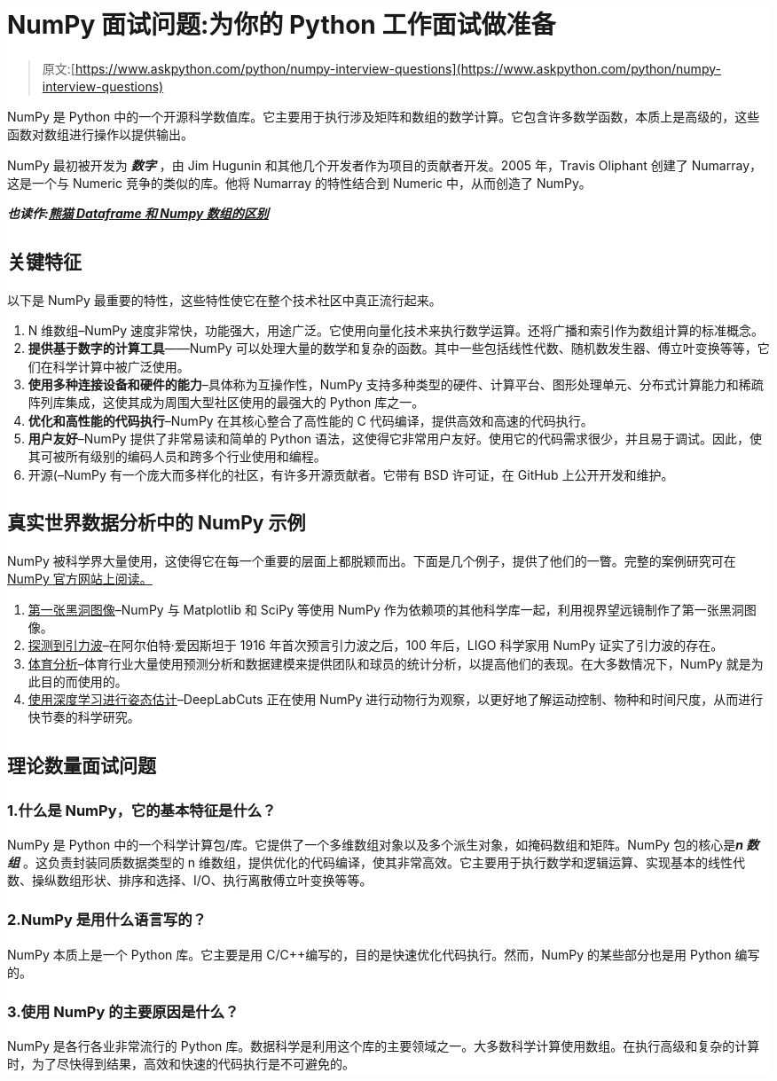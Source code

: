 # NumPy 面试问题:为你的 Python 工作面试做准备

> 原文:[https://www.askpython.com/python/numpy-interview-questions](https://www.askpython.com/python/numpy-interview-questions)

NumPy 是 Python 中的一个开源科学数值库。它主要用于执行涉及矩阵和数组的数学计算。它包含许多数学函数，本质上是高级的，这些函数对数组进行操作以提供输出。

NumPy 最初被开发为 ***数字*** ，由 Jim Hugunin 和其他几个开发者作为项目的贡献者开发。2005 年，Travis Oliphant 创建了 Numarray，这是一个与 Numeric 竞争的类似的库。他将 Numarray 的特性结合到 Numeric 中，从而创造了 NumPy。

***也读作:[熊猫 Dataframe 和 Numpy 数组的区别](https://www.askpython.com/python/pandas-dataframe-vs-numpy-arrays)***

## 关键特征

以下是 NumPy 最重要的特性，这些特性使它在整个技术社区中真正流行起来。

1.  N 维数组–NumPy 速度非常快，功能强大，用途广泛。它使用向量化技术来执行数学运算。还将广播和索引作为数组计算的标准概念。
2.  **提供基于数字的计算工具**——NumPy 可以处理大量的数学和复杂的函数。其中一些包括线性代数、随机数发生器、傅立叶变换等等，它们在科学计算中被广泛使用。
3.  **使用多种连接设备和硬件的能力**–具体称为互操作性，NumPy 支持多种类型的硬件、计算平台、图形处理单元、分布式计算能力和稀疏阵列库集成，这使其成为周围大型社区使用的最强大的 Python 库之一。
4.  **优化和高性能的代码执行**–NumPy 在其核心整合了高性能的 C 代码编译，提供高效和高速的代码执行。
5.  **用户友好**–NumPy 提供了非常易读和简单的 Python 语法，这使得它非常用户友好。使用它的代码需求很少，并且易于调试。因此，使其可被所有级别的编码人员和跨多个行业使用和编程。
6.  开源(–NumPy 有一个庞大而多样化的社区，有许多开源贡献者。它带有 BSD 许可证，在 GitHub 上公开开发和维护。

## 真实世界数据分析中的 NumPy 示例

NumPy 被科学界大量使用，这使得它在每一个重要的层面上都脱颖而出。下面是几个例子，提供了他们的一瞥。完整的案例研究可在 [NumPy 官方网站上阅读。](https://numpy.org/)

1.  [第一张黑洞图像](https://numpy.org/case-studies/blackhole-image/)–NumPy 与 Matplotlib 和 SciPy 等使用 NumPy 作为依赖项的其他科学库一起，利用视界望远镜制作了第一张黑洞图像。
2.  [探测到引力波](https://numpy.org/case-studies/gw-discov/)–在阿尔伯特·爱因斯坦于 1916 年首次预言引力波之后，100 年后，LIGO 科学家用 NumPy 证实了引力波的存在。
3.  [体育分析](https://numpy.org/case-studies/cricket-analytics/)–体育行业大量使用预测分析和数据建模来提供团队和球员的统计分析，以提高他们的表现。在大多数情况下，NumPy 就是为此目的而使用的。
4.  [使用深度学习进行姿态估计](https://numpy.org/case-studies/deeplabcut-dnn/)–DeepLabCuts 正在使用 NumPy 进行动物行为观察，以更好地了解运动控制、物种和时间尺度，从而进行快节奏的科学研究。

## 理论数量面试问题

### 1.什么是 NumPy，它的基本特征是什么？

NumPy 是 Python 中的一个科学计算包/库。它提供了一个多维数组对象以及多个派生对象，如掩码数组和矩阵。NumPy 包的核心是***n 数组*** 。这负责封装同质数据类型的 n 维数组，提供优化的代码编译，使其非常高效。它主要用于执行数学和逻辑运算、实现基本的线性代数、操纵数组形状、排序和选择、I/O、执行离散傅立叶变换等等。

### 2.NumPy 是用什么语言写的？

NumPy 本质上是一个 Python 库。它主要是用 C/C++编写的，目的是快速优化代码执行。然而，NumPy 的某些部分也是用 Python 编写的。

### 3.使用 NumPy 的主要原因是什么？

NumPy 是各行各业非常流行的 Python 库。数据科学是利用这个库的主要领域之一。大多数科学计算使用数组。在执行高级和复杂的计算时，为了尽快得到结果，高效和快速的代码执行是不可避免的。
